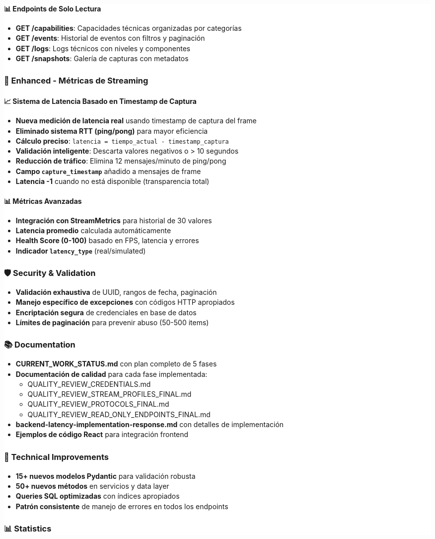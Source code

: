 #### 📊 Endpoints de Solo Lectura

- **GET /capabilities**: Capacidades técnicas organizadas por categorías
- **GET /events**: Historial de eventos con filtros y paginación
- **GET /logs**: Logs técnicos con niveles y componentes
- **GET /snapshots**: Galería de capturas con metadatos

### 🎯 Enhanced - Métricas de Streaming

#### 📈 Sistema de Latencia Basado en Timestamp de Captura

- **Nueva medición de latencia real** usando timestamp de captura del frame
- **Eliminado sistema RTT (ping/pong)** para mayor eficiencia
- **Cálculo preciso**: `latencia = tiempo_actual - timestamp_captura`
- **Validación inteligente**: Descarta valores negativos o > 10 segundos
- **Reducción de tráfico**: Elimina 12 mensajes/minuto de ping/pong
- **Campo `capture_timestamp`** añadido a mensajes de frame
- **Latencia -1** cuando no está disponible (transparencia total)

#### 📊 Métricas Avanzadas

- **Integración con StreamMetrics** para historial de 30 valores
- **Latencia promedio** calculada automáticamente
- **Health Score (0-100)** basado en FPS, latencia y errores
- **Indicador `latency_type`** (real/simulated)

### 🛡️ Security & Validation

- **Validación exhaustiva** de UUID, rangos de fecha, paginación
- **Manejo específico de excepciones** con códigos HTTP apropiados
- **Encriptación segura** de credenciales en base de datos
- **Límites de paginación** para prevenir abuso (50-500 items)

### 📚 Documentation

- **CURRENT_WORK_STATUS.md** con plan completo de 5 fases
- **Documentación de calidad** para cada fase implementada:
  - QUALITY_REVIEW_CREDENTIALS.md
  - QUALITY_REVIEW_STREAM_PROFILES_FINAL.md
  - QUALITY_REVIEW_PROTOCOLS_FINAL.md
  - QUALITY_REVIEW_READ_ONLY_ENDPOINTS_FINAL.md
- **backend-latency-implementation-response.md** con detalles de implementación
- **Ejemplos de código React** para integración frontend

### 🔧 Technical Improvements

- **15+ nuevos modelos Pydantic** para validación robusta
- **50+ nuevos métodos** en servicios y data layer
- **Queries SQL optimizadas** con índices apropiados
- **Patrón consistente** de manejo de errores en todos los endpoints

### 📊 Statistics
